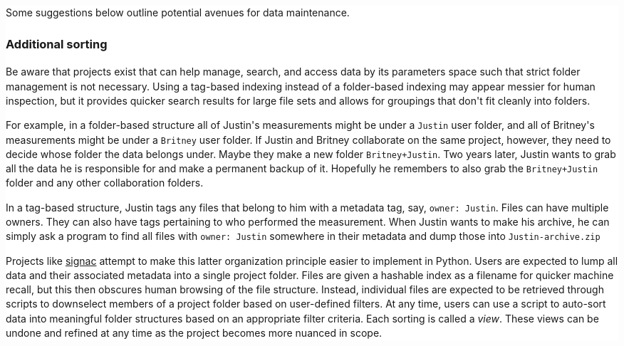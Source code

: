 Some suggestions below outline potential avenues for data maintenance.

### Additional sorting

Be aware that projects exist that can help manage, search, and access
data by its parameters space such that strict folder management is not
necessary. Using a tag-based indexing instead of a folder-based indexing
may appear messier for human inspection, but it provides quicker search
results for large file sets and allows for groupings that don't fit
cleanly into folders.

For example, in a folder-based structure all of Justin's measurements
might be under a `Justin` user folder, and all of Britney's measurements
might be under a `Britney` user folder. If Justin and Britney
collaborate on the same project, however, they need to decide whose
folder the data belongs under. Maybe they make a new folder
`Britney+Justin`. Two years later, Justin wants to grab all the data he
is responsible for and make a permanent backup of it. Hopefully he
remembers to also grab the `Britney+Justin` folder and any other
collaboration folders.

In a tag-based structure, Justin tags any files that belong to him with
a metadata tag, say, `owner: Justin`. Files can have multiple owners.
They can also have tags pertaining to who performed the measurement.
When Justin wants to make his archive, he can simply ask a program to
find all files with `owner: Justin` somewhere in their metadata and dump
those into `Justin-archive.zip`

Projects like [signac](https://github.com/glotzerlab/signac) attempt to
make this latter organization principle easier to implement in Python.
Users are expected to lump all data and their associated metadata into a
single project folder. Files are given a hashable index as a filename
for quicker machine recall, but this then obscures human browsing of the
file structure. Instead, individual files are expected to be retrieved
through scripts to downselect members of a project folder based on
user-defined filters. At any time, users can use a script to auto-sort
data into meaningful folder structures based on an appropriate filter
criteria. Each sorting is called a _view_. These views can be undone and
refined at any time as the project becomes more nuanced in scope.
